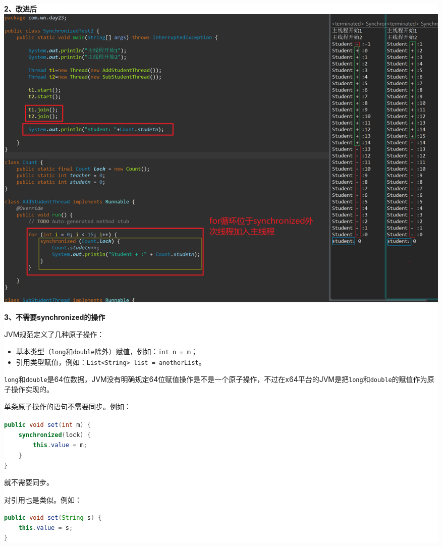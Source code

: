 **2、改进后**![image-20210621194414703](../images/image-20210621194414703.png)

**3、不需要synchronized的操作**

JVM规范定义了几种原子操作：

- 基本类型（`long`和`double`除外）赋值，例如：`int n = m`；
- 引用类型赋值，例如：`List<String> list = anotherList`。

`long`和`double`是64位数据，JVM没有明确规定64位赋值操作是不是一个原子操作，不过在x64平台的JVM是把`long`和`double`的赋值作为原子操作实现的。

单条原子操作的语句不需要同步。例如：

```Java
public void set(int m) {
    synchronized(lock) {
        this.value = m;
    }
}
```

就不需要同步。

对引用也是类似。例如：

```Java
public void set(String s) {
    this.value = s;
}
```
